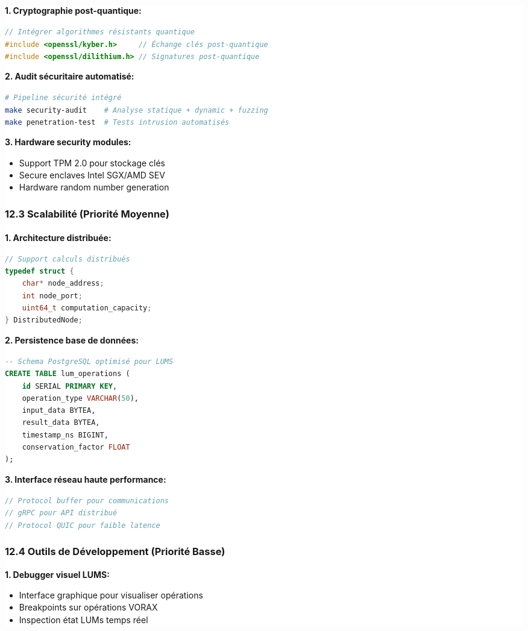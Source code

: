 **1. Cryptographie post-quantique:**
```c
// Intégrer algorithmes résistants quantique
#include <openssl/kyber.h>     // Échange clés post-quantique
#include <openssl/dilithium.h> // Signatures post-quantique
```

**2. Audit sécuritaire automatisé:**
```bash
# Pipeline sécurité intégré
make security-audit    # Analyse statique + dynamic + fuzzing
make penetration-test  # Tests intrusion automatisés
```

**3. Hardware security modules:**
- Support TPM 2.0 pour stockage clés
- Secure enclaves Intel SGX/AMD SEV
- Hardware random number generation

### 12.3 Scalabilité (Priorité Moyenne)

**1. Architecture distribuée:**
```c
// Support calculs distribués
typedef struct {
    char* node_address;
    int node_port;
    uint64_t computation_capacity;
} DistributedNode;
```

**2. Persistence base de données:**
```sql
-- Schema PostgreSQL optimisé pour LUMS
CREATE TABLE lum_operations (
    id SERIAL PRIMARY KEY,
    operation_type VARCHAR(50),
    input_data BYTEA,
    result_data BYTEA,
    timestamp_ns BIGINT,
    conservation_factor FLOAT
);
```

**3. Interface réseau haute performance:**
```c
// Protocol buffer pour communications
// gRPC pour API distribué  
// Protocol QUIC pour faible latence
```

### 12.4 Outils de Développement (Priorité Basse)

**1. Debugger visuel LUMS:**
- Interface graphique pour visualiser opérations
- Breakpoints sur opérations VORAX
- Inspection état LUMs temps réel

